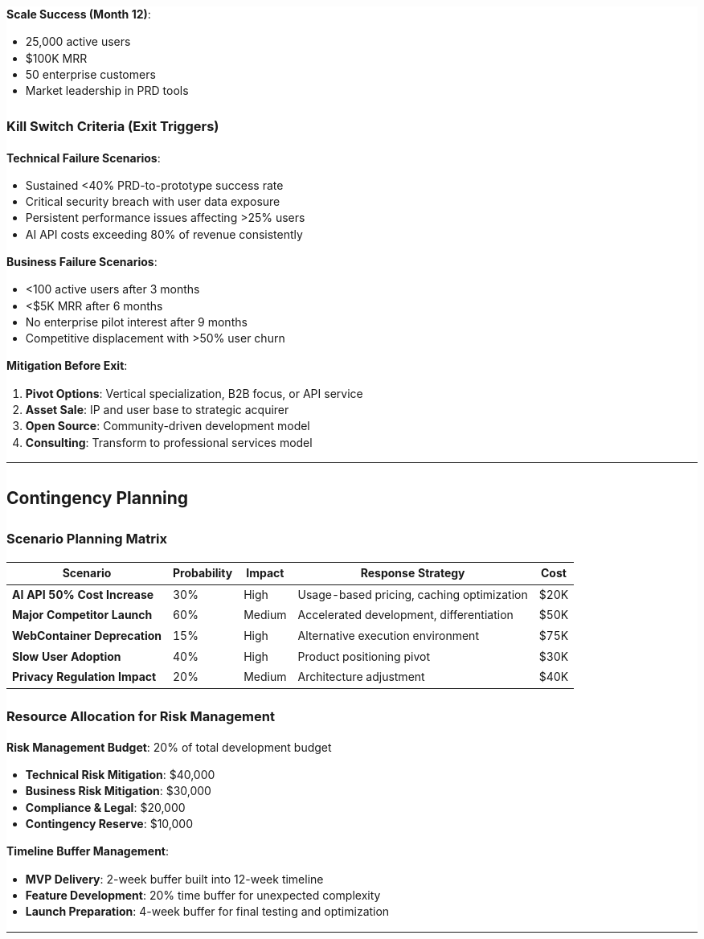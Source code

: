 **Scale Success (Month 12)**:
- 25,000 active users
- $100K MRR
- 50 enterprise customers
- Market leadership in PRD tools

### Kill Switch Criteria (Exit Triggers)
**Technical Failure Scenarios**:
- Sustained <40% PRD-to-prototype success rate
- Critical security breach with user data exposure
- Persistent performance issues affecting >25% users
- AI API costs exceeding 80% of revenue consistently

**Business Failure Scenarios**:
- <100 active users after 3 months
- <$5K MRR after 6 months
- No enterprise pilot interest after 9 months
- Competitive displacement with >50% user churn

**Mitigation Before Exit**:
1. **Pivot Options**: Vertical specialization, B2B focus, or API service
2. **Asset Sale**: IP and user base to strategic acquirer
3. **Open Source**: Community-driven development model
4. **Consulting**: Transform to professional services model

---

## Contingency Planning

### Scenario Planning Matrix
| Scenario | Probability | Impact | Response Strategy | Cost |
|----------|-------------|--------|-------------------|------|
| **AI API 50% Cost Increase** | 30% | High | Usage-based pricing, caching optimization | $20K |
| **Major Competitor Launch** | 60% | Medium | Accelerated development, differentiation | $50K |
| **WebContainer Deprecation** | 15% | High | Alternative execution environment | $75K |
| **Slow User Adoption** | 40% | High | Product positioning pivot | $30K |
| **Privacy Regulation Impact** | 20% | Medium | Architecture adjustment | $40K |

### Resource Allocation for Risk Management
**Risk Management Budget**: 20% of total development budget
- **Technical Risk Mitigation**: $40,000
- **Business Risk Mitigation**: $30,000
- **Compliance & Legal**: $20,000
- **Contingency Reserve**: $10,000

**Timeline Buffer Management**:
- **MVP Delivery**: 2-week buffer built into 12-week timeline
- **Feature Development**: 20% time buffer for unexpected complexity
- **Launch Preparation**: 4-week buffer for final testing and optimization

---